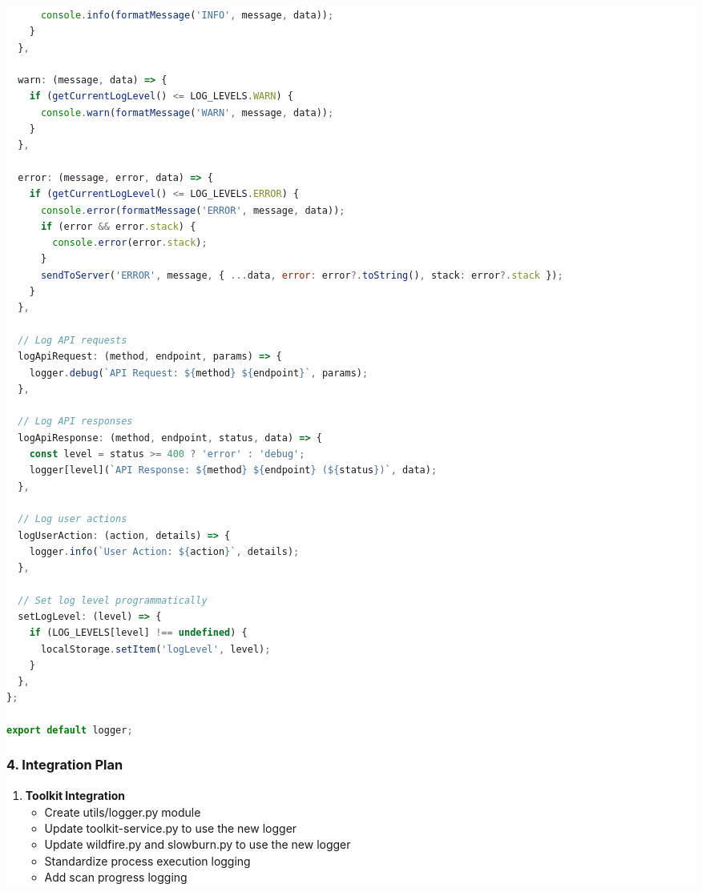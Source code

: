 ```javascript
      console.info(formatMessage('INFO', message, data));
    }
  },
  
  warn: (message, data) => {
    if (getCurrentLogLevel() <= LOG_LEVELS.WARN) {
      console.warn(formatMessage('WARN', message, data));
    }
  },
  
  error: (message, error, data) => {
    if (getCurrentLogLevel() <= LOG_LEVELS.ERROR) {
      console.error(formatMessage('ERROR', message, data));
      if (error && error.stack) {
        console.error(error.stack);
      }
      sendToServer('ERROR', message, { ...data, error: error?.toString(), stack: error?.stack });
    }
  },
  
  // Log API requests
  logApiRequest: (method, endpoint, params) => {
    logger.debug(`API Request: ${method} ${endpoint}`, params);
  },
  
  // Log API responses
  logApiResponse: (method, endpoint, status, data) => {
    const level = status >= 400 ? 'error' : 'debug';
    logger[level](`API Response: ${method} ${endpoint} (${status})`, data);
  },
  
  // Log user actions
  logUserAction: (action, details) => {
    logger.info(`User Action: ${action}`, details);
  },
  
  // Set log level programmatically
  setLogLevel: (level) => {
    if (LOG_LEVELS[level] !== undefined) {
      localStorage.setItem('logLevel', level);
    }
  },
};

export default logger;
```

### 4. Integration Plan

1. **Toolkit Integration**
   - Create utils/logger.py module
   - Update toolkit-service.py to use the new logger
   - Update wildfire.py and slowburn.py to use the new logger
   - Standardize process execution logging
   - Add scan progress logging

